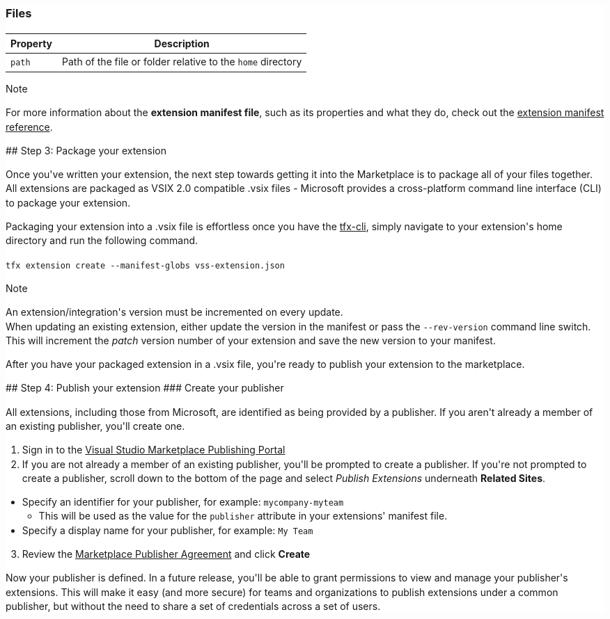 ### Files
| Property     | Description            |
|--------------|------------------------|
| `path`          | Path of the file or folder relative to the `home` directory | 

>[!NOTE]
>For more information about the **extension manifest file**, such as its properties and what they do, check out the [extension manifest reference](./manifest.md).

<a name="packageext" />
## Step 3: Package your extension

Once you've written your extension, the next step towards getting it into the Marketplace is to package all of your files together. All extensions are packaged
as VSIX 2.0 compatible .vsix files - Microsoft provides a cross-platform command line interface (CLI) to package your extension. 

Packaging your extension into a .vsix file is effortless once you have the [tfx-cli](#cli), simply navigate to your extension's home directory and run the following command.

```no-highlight
tfx extension create --manifest-globs vss-extension.json
```
>[!NOTE]
>An extension/integration's version must be incremented on every update. <br>
>When updating an existing extension, either update the version in the manifest or pass the `--rev-version` command line switch. This will increment the *patch* version number of your extension and save the new version to your manifest.


After you have your packaged extension in a .vsix file, you're ready to publish your extension to the marketplace.

<a name="publishext" />
## Step 4: Publish your extension
<a name="createpublisher" />
### Create your publisher

All extensions, including those from Microsoft, are identified as being provided by a publisher.
If you aren't already a member of an existing publisher, you'll create one.

1. Sign in to the [Visual Studio Marketplace Publishing Portal](http://aka.ms/vsmarketplace-manage)
2. If you are not already a member of an existing publisher, you'll be prompted to create a publisher. If you're not prompted to create a publisher, scroll down to the bottom of the page and select <i>Publish Extensions</i> underneath <b>Related Sites</b>.
 * Specify an identifier for your publisher, for example: `mycompany-myteam`
    * This will be used as the value for the `publisher` attribute in your extensions' manifest file.
 * Specify a display name for your publisher, for example: `My Team`
3. Review the [Marketplace Publisher Agreement](http://aka.ms/vsmarketplace-agreement) and click **Create**

Now your publisher is defined. In a future release, you'll be able to grant permissions to view and manage your publisher's extensions.
This will make it easy (and more secure) for teams and organizations to publish extensions under a common publisher,
but without the need to share a set of credentials across a set of users.
